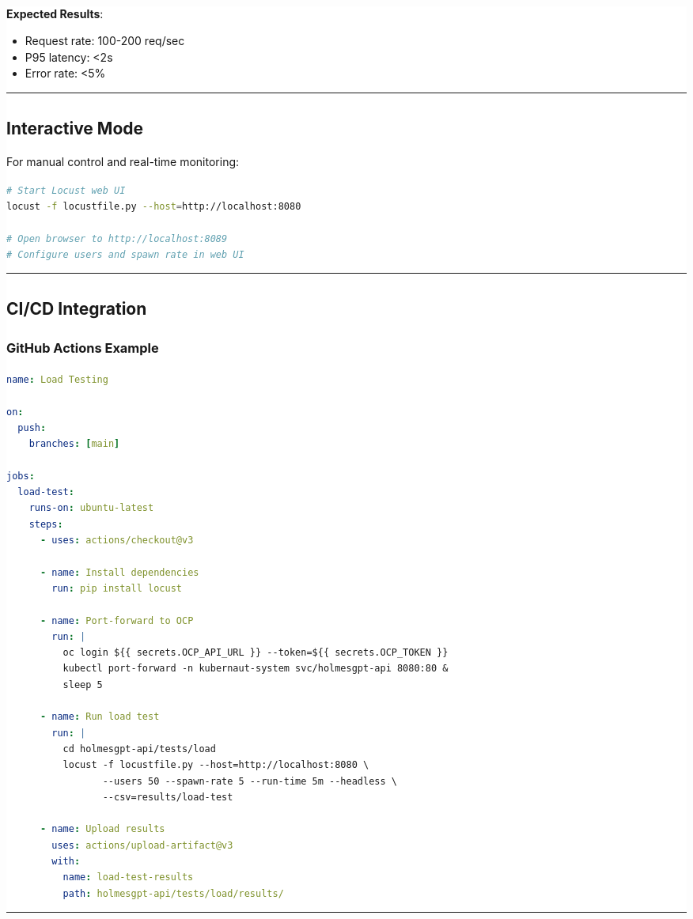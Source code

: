 **Expected Results**:
- Request rate: 100-200 req/sec
- P95 latency: <2s
- Error rate: <5%

---

## Interactive Mode

For manual control and real-time monitoring:

```bash
# Start Locust web UI
locust -f locustfile.py --host=http://localhost:8080

# Open browser to http://localhost:8089
# Configure users and spawn rate in web UI
```

---

## CI/CD Integration

### GitHub Actions Example

```yaml
name: Load Testing

on:
  push:
    branches: [main]

jobs:
  load-test:
    runs-on: ubuntu-latest
    steps:
      - uses: actions/checkout@v3
      
      - name: Install dependencies
        run: pip install locust
      
      - name: Port-forward to OCP
        run: |
          oc login ${{ secrets.OCP_API_URL }} --token=${{ secrets.OCP_TOKEN }}
          kubectl port-forward -n kubernaut-system svc/holmesgpt-api 8080:80 &
          sleep 5
      
      - name: Run load test
        run: |
          cd holmesgpt-api/tests/load
          locust -f locustfile.py --host=http://localhost:8080 \
                 --users 50 --spawn-rate 5 --run-time 5m --headless \
                 --csv=results/load-test
      
      - name: Upload results
        uses: actions/upload-artifact@v3
        with:
          name: load-test-results
          path: holmesgpt-api/tests/load/results/
```

---